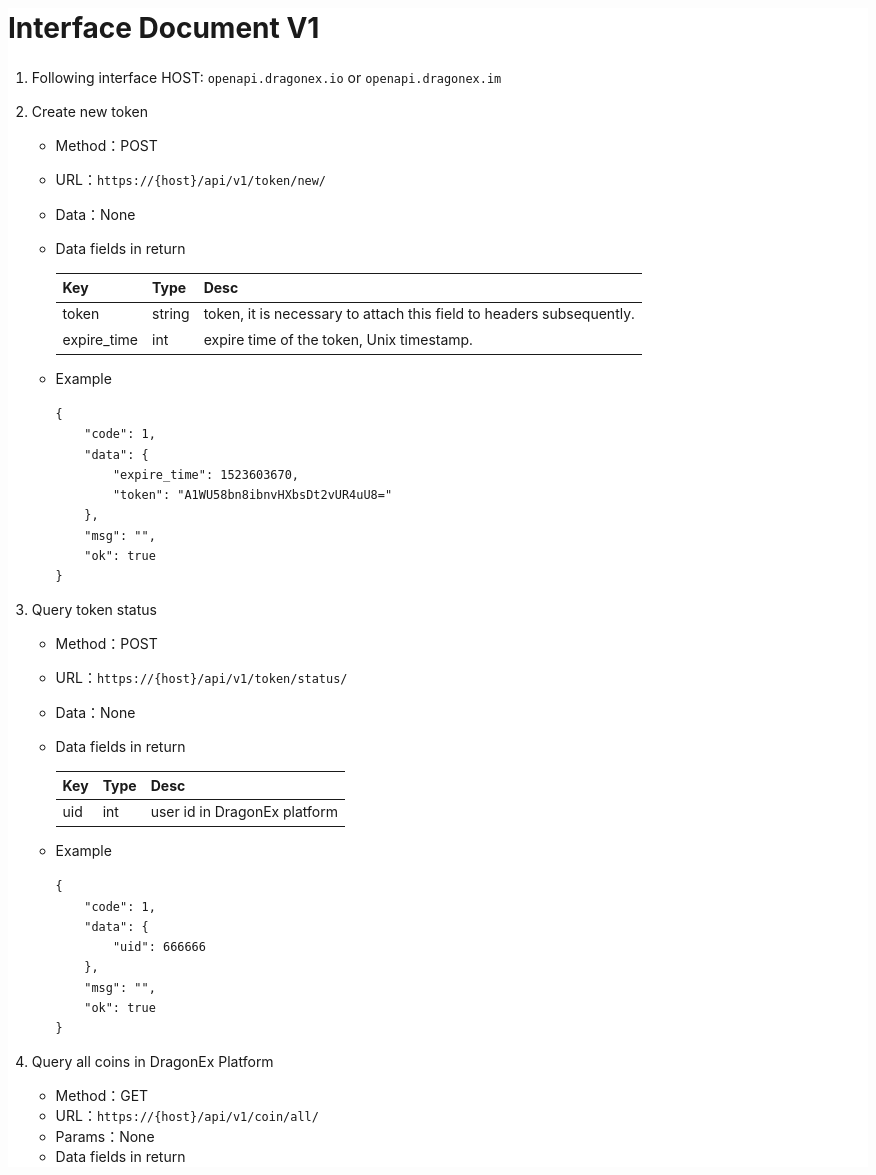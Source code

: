 # Interface Document V1

1. Following interface HOST: `openapi.dragonex.io` or `openapi.dragonex.im`

1. Create new token
    - Method：POST
    - URL：`https://{host}/api/v1/token/new/`
    - Data：None
    - Data fields in return
        
        | Key | Type | Desc |
        | --- | --- | --- |
        | token | string | token, it is necessary to attach this field to headers subsequently. |
        | expire_time | int | expire time of the token, Unix timestamp.  |
    - Example
    
        ```
        {
            "code": 1,
            "data": {
                "expire_time": 1523603670,
                "token": "A1WU58bn8ibnvHXbsDt2vUR4uU8="
            },
            "msg": "",
            "ok": true
        }
        ```
        
1. Query token status
    - Method：POST
    - URL：`https://{host}/api/v1/token/status/`
    - Data：None
    - Data fields in return
            
        | Key | Type | Desc |
        | --- | --- | --- |
        | uid | int | user id in DragonEx platform |
    - Example
    
        ```
        {
            "code": 1,
            "data": {
                "uid": 666666
            },
            "msg": "",
            "ok": true
        }
        ```
        
1. Query all coins in DragonEx Platform
    - Method：GET
    - URL：`https://{host}/api/v1/coin/all/`
    - Params：None
    - Data fields in return
     